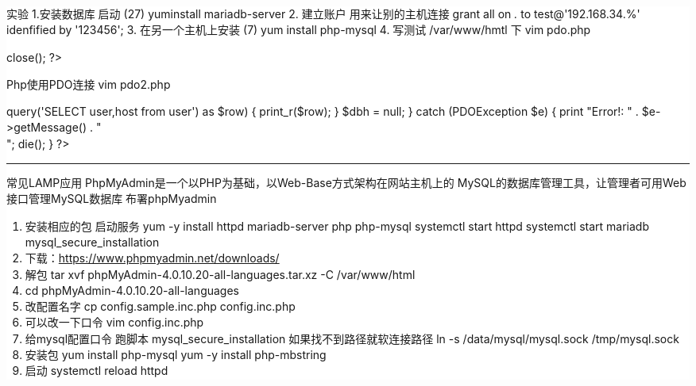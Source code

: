 

实验
1.安装数据库  启动  (27)
yuminstall mariadb-server
2.  建立账户   用来让别的主机连接
grant all on *.* to test@'192.168.34.%' idenfified by '123456';
3. 在另一个主机上安装  (7)
yum install php-mysql
4.  写测试 /var/www/hmtl 下
vim pdo.php
<?php 
$mysqli=new mysqli("192.168.34.5",“test",“123456"); 
if(mysqli_connect_errno()){  
      echo "Failure";  
      $mysqli=null;  
      exit; 
} 
echo "OK"; 
$mysqli->close(); 
?> 
Php使用PDO连接
vim pdo2.php
<?php 
try { 
$user='test'; 
$pass='123456'; 
$dbh = new PDO('mysql:host=192.168.34.5;dbname=mysql’, $user, $pass); 
foreach($dbh->query('SELECT user,host from user') as $row) { 
print_r($row); 
} 
$dbh = null; 
} catch (PDOException $e) { 
print "Error!: " . $e->getMessage() . "<br/>"; 
die(); 
} 
?> 
--------------------------------------------------------------------------------
常见LAMP应用 
PhpMyAdmin是一个以PHP为基础，以Web-Base方式架构在网站主机上的 MySQL的数据库管理工具，让管理者可用Web接口管理MySQL数据库 
布署phpMyadmin 
1. 安装相应的包 启动服务
yum -y install  httpd mariadb-server php php-mysql 
systemctl start httpd 
systemctl start mariadb 
mysql_secure_installation 
2. 下载：https://www.phpmyadmin.net/downloads/ 
3.  解包 
tar xvf phpMyAdmin-4.0.10.20-all-languages.tar.xz -C /var/www/html 
4. cd phpMyAdmin-4.0.10.20-all-languages
5.  改配置名字
cp config.sample.inc.php  config.inc.php 
6.  可以改一下口令 
vim  config.inc.php 
7. 给mysql配置口令 
跑脚本 mysql_secure_installation
如果找不到路径就软连接路径
ln -s  /data/mysql/mysql.sock /tmp/mysql.sock
8. 安装包
yum install php-mysql
yum -y install php-mbstring 
9. 启动 systemctl reload httpd 
